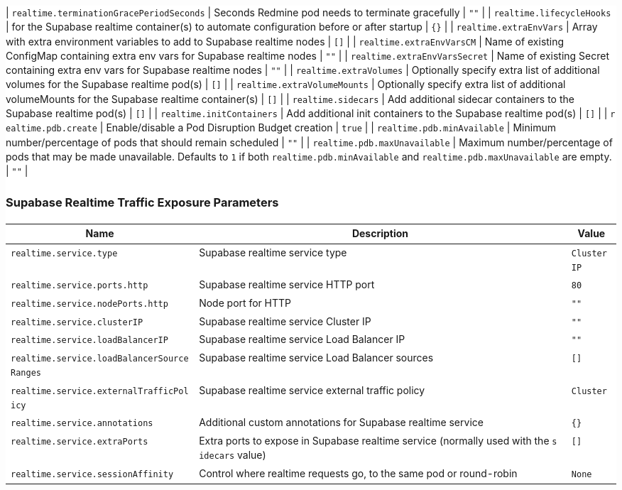 | `realtime.terminationGracePeriodSeconds`                     | Seconds Redmine pod needs to terminate gracefully                                                                                                                                                                                   | `""`                                |
| `realtime.lifecycleHooks`                                    | for the Supabase realtime container(s) to automate configuration before or after startup                                                                                                                                            | `{}`                                |
| `realtime.extraEnvVars`                                      | Array with extra environment variables to add to Supabase realtime nodes                                                                                                                                                            | `[]`                                |
| `realtime.extraEnvVarsCM`                                    | Name of existing ConfigMap containing extra env vars for Supabase realtime nodes                                                                                                                                                    | `""`                                |
| `realtime.extraEnvVarsSecret`                                | Name of existing Secret containing extra env vars for Supabase realtime nodes                                                                                                                                                       | `""`                                |
| `realtime.extraVolumes`                                      | Optionally specify extra list of additional volumes for the Supabase realtime pod(s)                                                                                                                                                | `[]`                                |
| `realtime.extraVolumeMounts`                                 | Optionally specify extra list of additional volumeMounts for the Supabase realtime container(s)                                                                                                                                     | `[]`                                |
| `realtime.sidecars`                                          | Add additional sidecar containers to the Supabase realtime pod(s)                                                                                                                                                                   | `[]`                                |
| `realtime.initContainers`                                    | Add additional init containers to the Supabase realtime pod(s)                                                                                                                                                                      | `[]`                                |
| `realtime.pdb.create`                                        | Enable/disable a Pod Disruption Budget creation                                                                                                                                                                                     | `true`                              |
| `realtime.pdb.minAvailable`                                  | Minimum number/percentage of pods that should remain scheduled                                                                                                                                                                      | `""`                                |
| `realtime.pdb.maxUnavailable`                                | Maximum number/percentage of pods that may be made unavailable. Defaults to `1` if both `realtime.pdb.minAvailable` and `realtime.pdb.maxUnavailable` are empty.                                                                    | `""`                                |

### Supabase Realtime Traffic Exposure Parameters

| Name                                             | Description                                                                                  | Value       |
| ------------------------------------------------ | -------------------------------------------------------------------------------------------- | ----------- |
| `realtime.service.type`                          | Supabase realtime service type                                                               | `ClusterIP` |
| `realtime.service.ports.http`                    | Supabase realtime service HTTP port                                                          | `80`        |
| `realtime.service.nodePorts.http`                | Node port for HTTP                                                                           | `""`        |
| `realtime.service.clusterIP`                     | Supabase realtime service Cluster IP                                                         | `""`        |
| `realtime.service.loadBalancerIP`                | Supabase realtime service Load Balancer IP                                                   | `""`        |
| `realtime.service.loadBalancerSourceRanges`      | Supabase realtime service Load Balancer sources                                              | `[]`        |
| `realtime.service.externalTrafficPolicy`         | Supabase realtime service external traffic policy                                            | `Cluster`   |
| `realtime.service.annotations`                   | Additional custom annotations for Supabase realtime service                                  | `{}`        |
| `realtime.service.extraPorts`                    | Extra ports to expose in Supabase realtime service (normally used with the `sidecars` value) | `[]`        |
| `realtime.service.sessionAffinity`               | Control where realtime requests go, to the same pod or round-robin                           | `None`      |